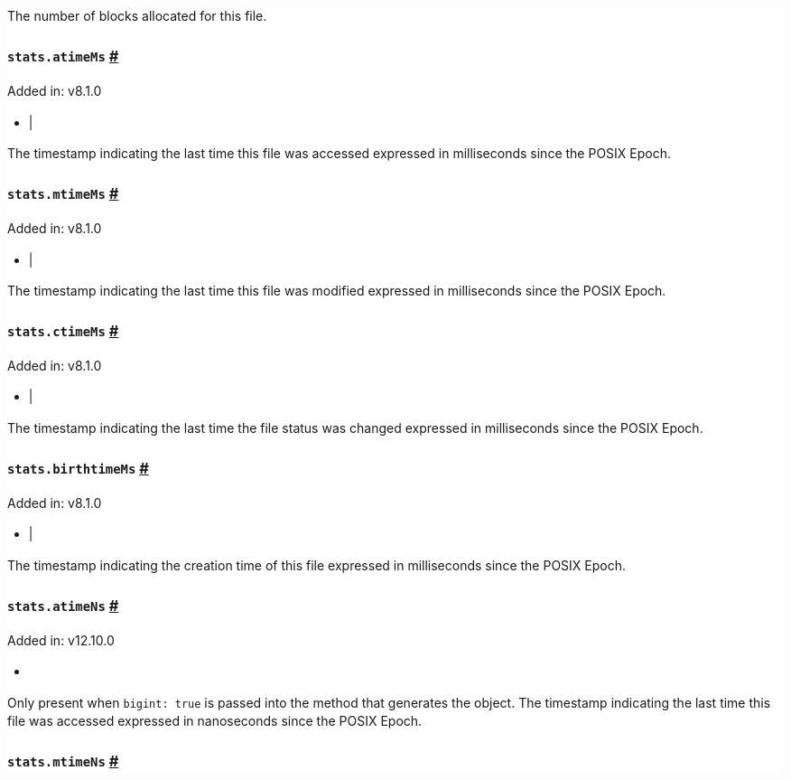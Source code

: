 The number of blocks allocated for this file.

### `stats.atimeMs` [#](#fs_stats_atimems)

Added in: v8.1.0

*   [<number>](https://developer.mozilla.org/en-US/docs/Web/JavaScript/Data_structures#Number_type) | [<bigint>](https://developer.mozilla.org/en-US/docs/Web/JavaScript/Reference/Global_Objects/BigInt)

The timestamp indicating the last time this file was accessed expressed in milliseconds since the POSIX Epoch.

### `stats.mtimeMs` [#](#fs_stats_mtimems)

Added in: v8.1.0

*   [<number>](https://developer.mozilla.org/en-US/docs/Web/JavaScript/Data_structures#Number_type) | [<bigint>](https://developer.mozilla.org/en-US/docs/Web/JavaScript/Reference/Global_Objects/BigInt)

The timestamp indicating the last time this file was modified expressed in milliseconds since the POSIX Epoch.

### `stats.ctimeMs` [#](#fs_stats_ctimems)

Added in: v8.1.0

*   [<number>](https://developer.mozilla.org/en-US/docs/Web/JavaScript/Data_structures#Number_type) | [<bigint>](https://developer.mozilla.org/en-US/docs/Web/JavaScript/Reference/Global_Objects/BigInt)

The timestamp indicating the last time the file status was changed expressed in milliseconds since the POSIX Epoch.

### `stats.birthtimeMs` [#](#fs_stats_birthtimems)

Added in: v8.1.0

*   [<number>](https://developer.mozilla.org/en-US/docs/Web/JavaScript/Data_structures#Number_type) | [<bigint>](https://developer.mozilla.org/en-US/docs/Web/JavaScript/Reference/Global_Objects/BigInt)

The timestamp indicating the creation time of this file expressed in milliseconds since the POSIX Epoch.

### `stats.atimeNs` [#](#fs_stats_atimens)

Added in: v12.10.0

*   [<bigint>](https://developer.mozilla.org/en-US/docs/Web/JavaScript/Reference/Global_Objects/BigInt)

Only present when `bigint: true` is passed into the method that generates the object. The timestamp indicating the last time this file was accessed expressed in nanoseconds since the POSIX Epoch.

### `stats.mtimeNs` [#](#fs_stats_mtimens)
